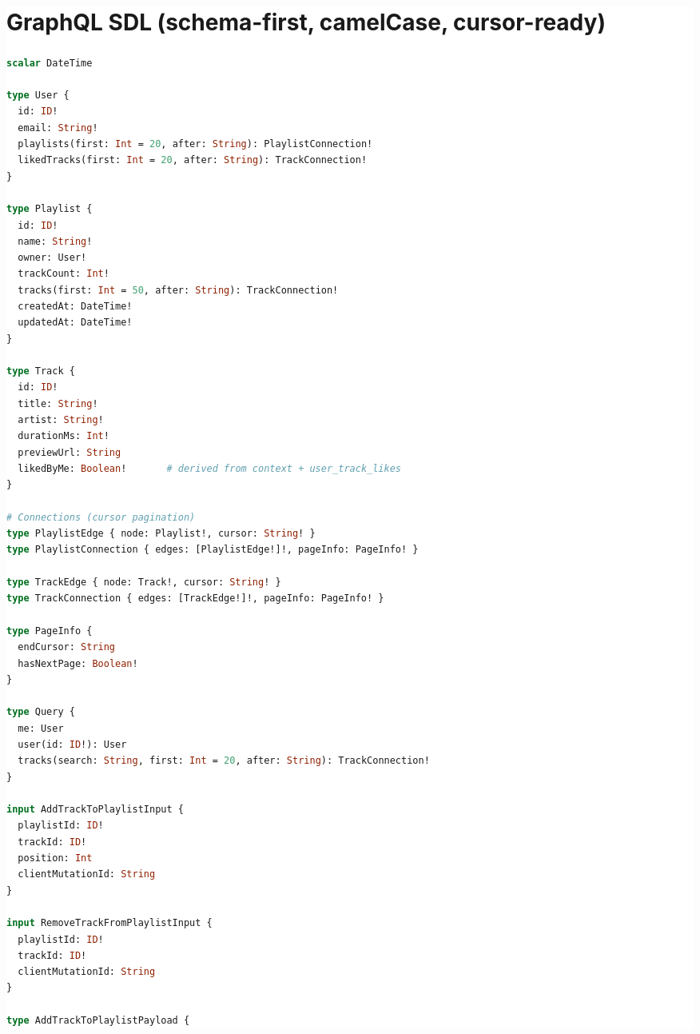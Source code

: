 # GraphQL SDL (schema-first, camelCase, cursor-ready)

```graphql
scalar DateTime

type User {
  id: ID!
  email: String!
  playlists(first: Int = 20, after: String): PlaylistConnection!
  likedTracks(first: Int = 20, after: String): TrackConnection!
}

type Playlist {
  id: ID!
  name: String!
  owner: User!
  trackCount: Int!
  tracks(first: Int = 50, after: String): TrackConnection!
  createdAt: DateTime!
  updatedAt: DateTime!
}

type Track {
  id: ID!
  title: String!
  artist: String!
  durationMs: Int!
  previewUrl: String
  likedByMe: Boolean!       # derived from context + user_track_likes
}

# Connections (cursor pagination)
type PlaylistEdge { node: Playlist!, cursor: String! }
type PlaylistConnection { edges: [PlaylistEdge!]!, pageInfo: PageInfo! }

type TrackEdge { node: Track!, cursor: String! }
type TrackConnection { edges: [TrackEdge!]!, pageInfo: PageInfo! }

type PageInfo {
  endCursor: String
  hasNextPage: Boolean!
}

type Query {
  me: User
  user(id: ID!): User
  tracks(search: String, first: Int = 20, after: String): TrackConnection!
}

input AddTrackToPlaylistInput {
  playlistId: ID!
  trackId: ID!
  position: Int
  clientMutationId: String
}

input RemoveTrackFromPlaylistInput {
  playlistId: ID!
  trackId: ID!
  clientMutationId: String
}

type AddTrackToPlaylistPayload {
```